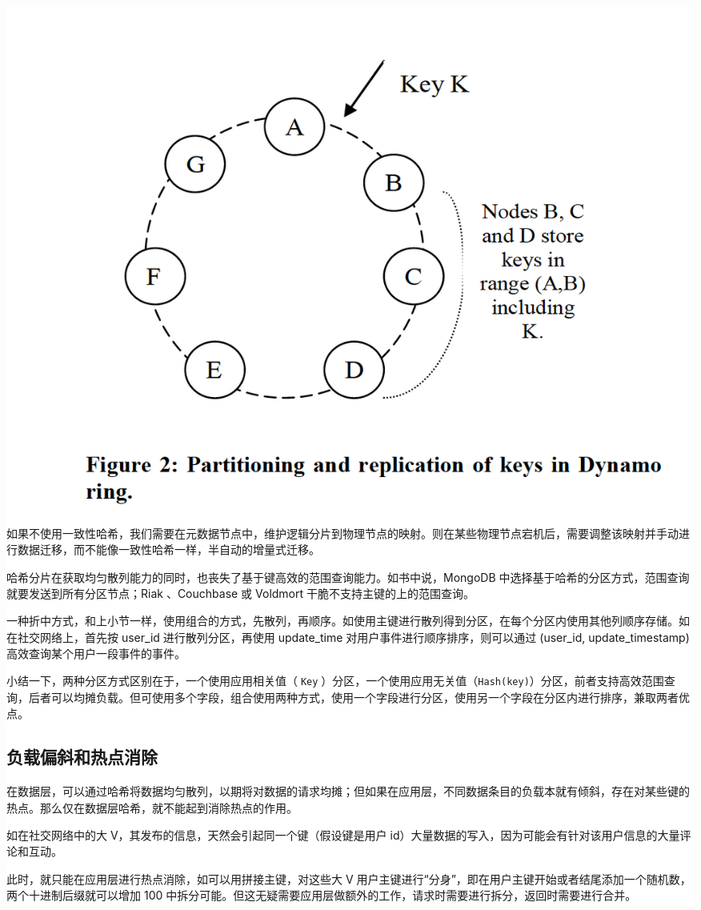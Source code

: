 ![dynamo partitioning and replication](img/ch06-dynamo.png)

如果不使用一致性哈希，我们需要在元数据节点中，维护逻辑分片到物理节点的映射。则在某些物理节点宕机后，需要调整该映射并手动进行数据迁移，而不能像一致性哈希一样，半自动的增量式迁移。

哈希分片在获取均匀散列能力的同时，也丧失了基于键高效的范围查询能力。如书中说，MongoDB 中选择基于哈希的分区方式，范围查询就要发送到所有分区节点；Riak 、Couchbase 或 Voldmort 干脆不支持主键的上的范围查询。

一种折中方式，和上小节一样，使用组合的方式，先散列，再顺序。如使用主键进行散列得到分区，在每个分区内使用其他列顺序存储。如在社交网络上，首先按 user_id 进行散列分区，再使用 update_time 对用户事件进行顺序排序，则可以通过 (user_id, update_timestamp) 高效查询某个用户一段事件的事件。

小结一下，两种分区方式区别在于，一个使用应用相关值（ `Key` ）分区，一个使用应用无关值（`Hash(key)`）分区，前者支持高效范围查询，后者可以均摊负载。但可使用多个字段，组合使用两种方式，使用一个字段进行分区，使用另一个字段在分区内进行排序，兼取两者优点。

## 负载偏斜和热点消除

在数据层，可以通过哈希将数据均匀散列，以期将对数据的请求均摊；但如果在应用层，不同数据条目的负载本就有倾斜，存在对某些键的热点。那么仅在数据层哈希，就不能起到消除热点的作用。

如在社交网络中的大 V，其发布的信息，天然会引起同一个键（假设键是用户 id）大量数据的写入，因为可能会有针对该用户信息的大量评论和互动。

此时，就只能在应用层进行热点消除，如可以用拼接主键，对这些大 V 用户主键进行“分身”，即在用户主键开始或者结尾添加一个随机数，两个十进制后缀就可以增加 100 中拆分可能。但这无疑需要应用层做额外的工作，请求时需要进行拆分，返回时需要进行合并。
